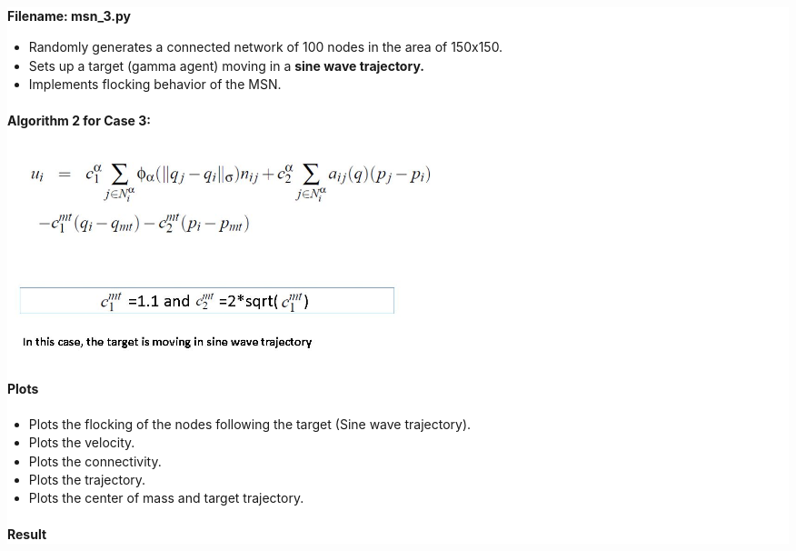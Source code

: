 **Filename: msn_3.py**

- Randomly generates a connected network of 100 nodes in the area of 150x150. 
- Sets up a target (gamma agent) moving in a **sine wave trajectory.** 
- Implements flocking behavior of the MSN.

#### Algorithm 2 for Case 3:

<img src='alg_img\alg21.jpg' width=500px>

#### Plots
- Plots the flocking of the nodes following the target (Sine wave trajectory).
- Plots the velocity.
- Plots the connectivity.
- Plots the trajectory.
- Plots the center of mass and target trajectory.

#### Result
